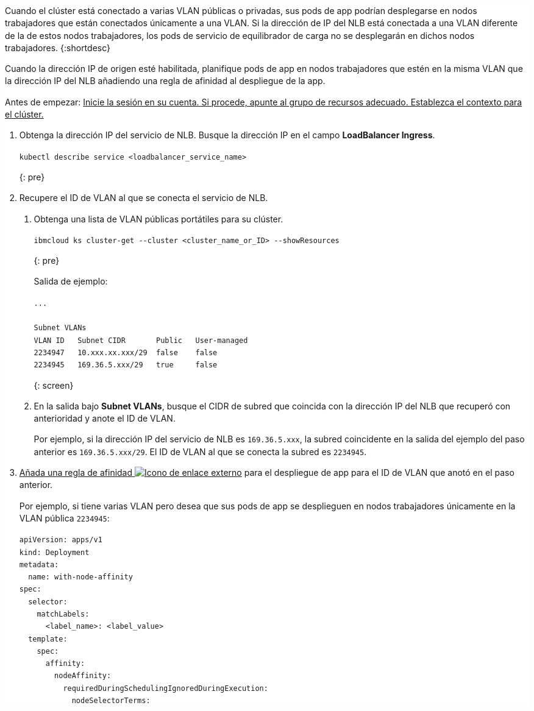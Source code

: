 Cuando el clúster está conectado a varias VLAN públicas o privadas, sus pods de app podrían desplegarse en nodos trabajadores que están conectados únicamente a una VLAN. Si la dirección de IP del NLB está conectada a una VLAN diferente de la de estos nodos trabajadores, los pods de servicio de equilibrador de carga no se desplegarán en dichos nodos trabajadores.
{:shortdesc}

Cuando la dirección IP de origen esté habilitada, planifique pods de app en nodos trabajadores que estén en la misma VLAN que la dirección IP del NLB añadiendo una regla de afinidad al despliegue de la app.

Antes de empezar: [Inicie la sesión en su cuenta. Si procede, apunte al grupo de recursos adecuado. Establezca el contexto para el clúster.](/docs/containers?topic=containers-cs_cli_install#cs_cli_configure)

1. Obtenga la dirección IP del servicio de NLB. Busque la dirección IP en el campo **LoadBalancer Ingress**.
    ```
    kubectl describe service <loadbalancer_service_name>
    ```
    {: pre}

2. Recupere el ID de VLAN al que se conecta el servicio de NLB.

    1. Obtenga una lista de VLAN públicas portátiles para su clúster.
        ```
        ibmcloud ks cluster-get --cluster <cluster_name_or_ID> --showResources
        ```
        {: pre}

        Salida de ejemplo:
        ```
        ...

        Subnet VLANs
        VLAN ID   Subnet CIDR       Public   User-managed
        2234947   10.xxx.xx.xxx/29  false    false
        2234945   169.36.5.xxx/29   true     false
        ```
        {: screen}

    2. En la salida bajo **Subnet VLANs**, busque el CIDR de subred que coincida con la dirección IP del NLB que recuperó con anterioridad y anote el ID de VLAN.

        Por ejemplo, si la dirección IP del servicio de NLB es `169.36.5.xxx`, la subred coincidente en la salida del ejemplo del paso anterior es `169.36.5.xxx/29`. El ID de VLAN al que se conecta la subred es `2234945`.

3. [Añada una regla de afinidad ![Icono de enlace externo](../icons/launch-glyph.svg "Icono de enlace externo")](https://kubernetes.io/docs/concepts/configuration/assign-pod-node/#node-affinity-beta-feature) para el despliegue de app para el ID de VLAN que anotó en el paso anterior.

    Por ejemplo, si tiene varias VLAN pero desea que sus pods de app se desplieguen en nodos trabajadores únicamente en la VLAN pública `2234945`:

    ```
    apiVersion: apps/v1
    kind: Deployment
    metadata:
      name: with-node-affinity
    spec:
      selector:
        matchLabels:
          <label_name>: <label_value>
      template:
        spec:
          affinity:
            nodeAffinity:
              requiredDuringSchedulingIgnoredDuringExecution:
                nodeSelectorTerms: